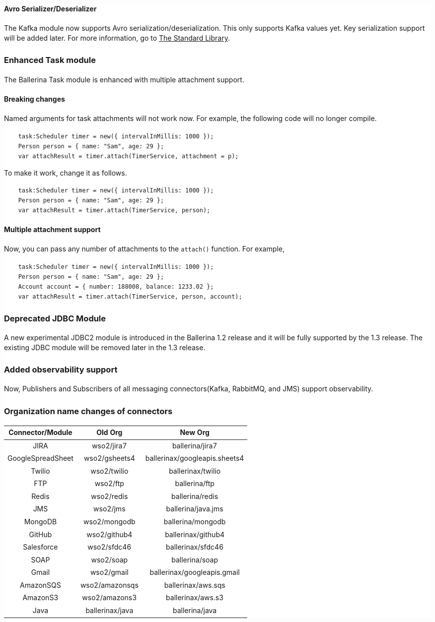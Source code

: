 #### Avro Serializer/Deserializer 

The Kafka module now supports Avro serialization/deserialization. This only supports Kafka values yet. Key serialization support will be added later. For more information, go to [The Standard Library](https://ballerina.io/v1-2/learn/api-docs/ballerina/).

### Enhanced Task module

The Ballerina Task module is enhanced with multiple attachment support.

#### Breaking changes

Named arguments for task attachments will not work now. For example, the following code will no longer compile.

```ballerina
    task:Scheduler timer = new({ intervalInMillis: 1000 });
    Person person = { name: "Sam", age: 29 };
    var attachResult = timer.attach(TimerService, attachment = p); 
```

To make it work, change it as follows.

```ballerina
    task:Scheduler timer = new({ intervalInMillis: 1000 });
    Person person = { name: "Sam", age: 29 };
    var attachResult = timer.attach(TimerService, person);
```

#### Multiple attachment support

Now, you can pass any number of attachments to the `attach()` function. For example,

```ballerina
    task:Scheduler timer = new({ intervalInMillis: 1000 });
    Person person = { name: "Sam", age: 29 };
    Account account = { number: 188008, balance: 1233.02 };
    var attachResult = timer.attach(TimerService, person, account);
```

### Deprecated JDBC Module

A new experimental JDBC2 module is introduced in the Ballerina 1.2 release and it will be fully supported by the 1.3 release. The existing JDBC module will be removed later in the 1.3 release.

### Added observability support 

Now, Publishers and Subscribers of all messaging connectors(Kafka, RabbitMQ, and JMS) support observability.

### Organization name changes of connectors

**Connector/Module**|**Old Org**|**New Org**
:-----:|:-----:|:-----:
JIRA|wso2/jira7|ballerina/jira7
GoogleSpreadSheet|wso2/gsheets4|ballerinax/googleapis.sheets4
Twilio|wso2/twilio|ballerinax/twilio
FTP|wso2/ftp|ballerina/ftp
Redis|wso2/redis|ballerina/redis
JMS|wso2/jms|ballerina/java.jms
MongoDB|wso2/mongodb|ballerina/mongodb
GitHub|wso2/github4|ballerinax/github4
Salesforce|wso2/sfdc46|ballerinax/sfdc46
SOAP|wso2/soap|ballerina/soap
Gmail|wso2/gmail|ballerinax/googleapis.gmail
AmazonSQS|wso2/amazonsqs|ballerinax/aws.sqs
AmazonS3|wso2/amazons3|ballerinax/aws.s3
Java|ballerinax/java|ballerina/java